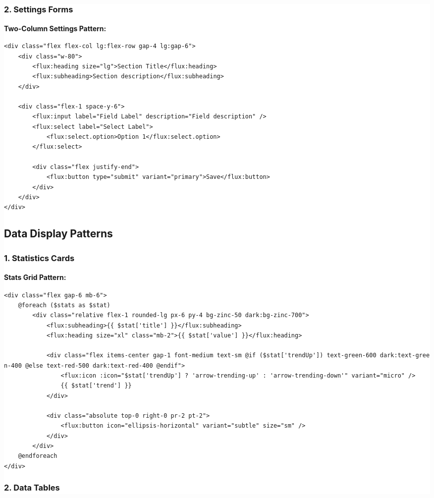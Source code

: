 ### 2. Settings Forms

**Two-Column Settings Pattern:**
```blade
<div class="flex flex-col lg:flex-row gap-4 lg:gap-6">
    <div class="w-80">
        <flux:heading size="lg">Section Title</flux:heading>
        <flux:subheading>Section description</flux:subheading>
    </div>
    
    <div class="flex-1 space-y-6">
        <flux:input label="Field Label" description="Field description" />
        <flux:select label="Select Label">
            <flux:select.option>Option 1</flux:select.option>
        </flux:select>
        
        <div class="flex justify-end">
            <flux:button type="submit" variant="primary">Save</flux:button>
        </div>
    </div>
</div>
```

## Data Display Patterns

### 1. Statistics Cards

**Stats Grid Pattern:**
```blade
<div class="flex gap-6 mb-6">
    @foreach ($stats as $stat)
        <div class="relative flex-1 rounded-lg px-6 py-4 bg-zinc-50 dark:bg-zinc-700">
            <flux:subheading>{{ $stat['title'] }}</flux:subheading>
            <flux:heading size="xl" class="mb-2">{{ $stat['value'] }}</flux:heading>
            
            <div class="flex items-center gap-1 font-medium text-sm @if ($stat['trendUp']) text-green-600 dark:text-green-400 @else text-red-500 dark:text-red-400 @endif">
                <flux:icon :icon="$stat['trendUp'] ? 'arrow-trending-up' : 'arrow-trending-down'" variant="micro" />
                {{ $stat['trend'] }}
            </div>
            
            <div class="absolute top-0 right-0 pr-2 pt-2">
                <flux:button icon="ellipsis-horizontal" variant="subtle" size="sm" />
            </div>
        </div>
    @endforeach
</div>
```

### 2. Data Tables
